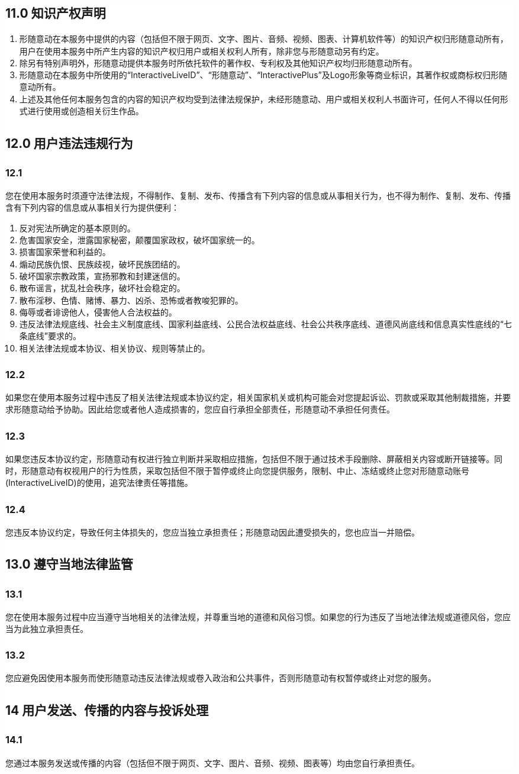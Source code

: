 ## 11.0 知识产权声明

1. 形随意动在本服务中提供的内容（包括但不限于网页、文字、图片、音频、视频、图表、计算机软件等）的知识产权归形随意动所有，用户在使用本服务中所产生内容的知识产权归用户或相关权利人所有，除非您与形随意动另有约定。
2. 除另有特别声明外，形随意动提供本服务时所依托软件的著作权、专利权及其他知识产权均归形随意动所有。
3. 形随意动在本服务中所使用的“InteractiveLiveID”、“形随意动”、“InteractivePlus”及Logo形象等商业标识，其著作权或商标权归形随意动所有。
4. 上述及其他任何本服务包含的内容的知识产权均受到法律法规保护，未经形随意动、用户或相关权利人书面许可，任何人不得以任何形式进行使用或创造相关衍生作品。

## 12.0 用户违法违规行为

### 12.1 
您在使用本服务时须遵守法律法规，不得制作、复制、发布、传播含有下列内容的信息或从事相关行为，也不得为制作、复制、发布、传播含有下列内容的信息或从事相关行为提供便利：

1. 反对宪法所确定的基本原则的。
2. 危害国家安全，泄露国家秘密，颠覆国家政权，破坏国家统一的。
3. 损害国家荣誉和利益的。
4. 煽动民族仇恨、民族歧视，破坏民族团结的。
5. 破坏国家宗教政策，宣扬邪教和封建迷信的。
6. 散布谣言，扰乱社会秩序，破坏社会稳定的。
7. 散布淫秽、色情、赌博、暴力、凶杀、恐怖或者教唆犯罪的。
8. 侮辱或者诽谤他人，侵害他人合法权益的。
9. 违反法律法规底线、社会主义制度底线、国家利益底线、公民合法权益底线、社会公共秩序底线、道德风尚底线和信息真实性底线的“七条底线”要求的。
10. 相关法律法规或本协议、相关协议、规则等禁止的。

### 12.2
如果您在使用本服务过程中违反了相关法律法规或本协议约定，相关国家机关或机构可能会对您提起诉讼、罚款或采取其他制裁措施，并要求形随意动给予协助。因此给您或者他人造成损害的，您应自行承担全部责任，形随意动不承担任何责任。

### 12.3
如果您违反本协议约定，形随意动有权进行独立判断并采取相应措施，包括但不限于通过技术手段删除、屏蔽相关内容或断开链接等。同时，形随意动有权视用户的行为性质，采取包括但不限于暂停或终止向您提供服务，限制、中止、冻结或终止您对形随意动账号(InteractiveLiveID)的使用，追究法律责任等措施。

### 12.4
您违反本协议约定，导致任何主体损失的，您应当独立承担责任；形随意动因此遭受损失的，您也应当一并赔偿。

## 13.0 遵守当地法律监管

### 13.1
您在使用本服务过程中应当遵守当地相关的法律法规，并尊重当地的道德和风俗习惯。如果您的行为违反了当地法律法规或道德风俗，您应当为此独立承担责任。

### 13.2
您应避免因使用本服务而使形随意动违反法律法规或卷入政治和公共事件，否则形随意动有权暂停或终止对您的服务。

## 14 用户发送、传播的内容与投诉处理

### 14.1
您通过本服务发送或传播的内容（包括但不限于网页、文字、图片、音频、视频、图表等）均由您自行承担责任。

